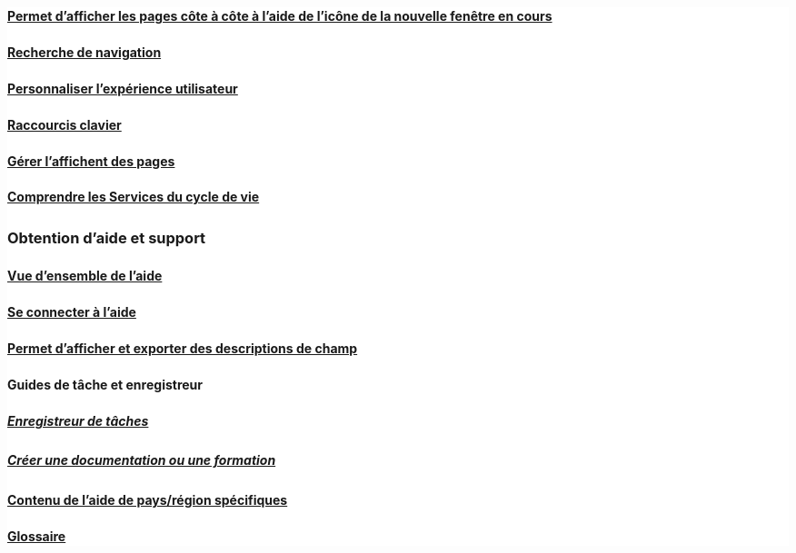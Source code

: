 #### [Permet d’afficher les pages côte à côte à l’aide de l’icône de la nouvelle fenêtre en cours](/dynamics365/unified-operations/fin-and-ops/get-started/display-pages-side-by-side?toc=/dynamics365/unified-operations/retail/toc.json)
#### [Recherche de navigation](/dynamics365/unified-operations/fin-and-ops/get-started/navigation-search?toc=/dynamics365/unified-operations/retail/toc.json)
#### [Personnaliser l’expérience utilisateur](/dynamics365/unified-operations/fin-and-ops/get-started/personalize-user-experience?toc=/dynamics365/unified-operations/retail/toc.json)
#### [Raccourcis clavier](/dynamics365/unified-operations/fin-and-ops/get-started/shortcut-keys?toc=/dynamics365/unified-operations/retail/toc.json)
#### [Gérer l’affichent des pages](/dynamics365/unified-operations/fin-and-ops/get-started/window-management?toc=/dynamics365/unified-operations/retail/toc.json)
#### [Comprendre les Services du cycle de vie](/dynamics365/unified-operations/dev-itpro/lifecycle-services/lcs-works-lcs?toc=/dynamics365/unified-operations/retail/toc.json)

### Obtention d’aide et support
#### [Vue d’ensemble de l’aide](/dynamics365/unified-operations/dev-itpro/get-started/help-overview?toc=/dynamics365/unified-operations/retail/toc.json)
#### [Se connecter à l’aide](/dynamics365/unified-operations/dev-itpro/get-started/help-connect?toc=/dynamics365/unified-operations/retail/toc.json)
#### [Permet d’afficher et exporter des descriptions de champ](/dynamics365/unified-operations/fin-and-ops/get-started/view-export-field-descriptions?toc=/dynamics365/unified-operations/retail/toc.json)
#### Guides de tâche et enregistreur
##### [Enregistreur de tâches](/dynamics365/unified-operations/dev-itpro/user-interface/task-recorder?toc=/dynamics365/unified-operations/retail/toc.json)
##### [Créer une documentation ou une formation](/dynamics365/unified-operations/dev-itpro/user-interface/task-recorder?toc=/dynamics365/unified-operations/retail/toc.json)
#### [Contenu de l’aide de pays/région spécifiques](/dynamics365/unified-operations/dev-itpro/lcs-solutions/country-region?toc=/dynamics365/unified-operations/retail/toc.json)
#### [Glossaire](/dynamics365/unified-operations/fin-and-ops/get-started/glossary?toc=/dynamics365/unified-operations/retail/toc.json)
